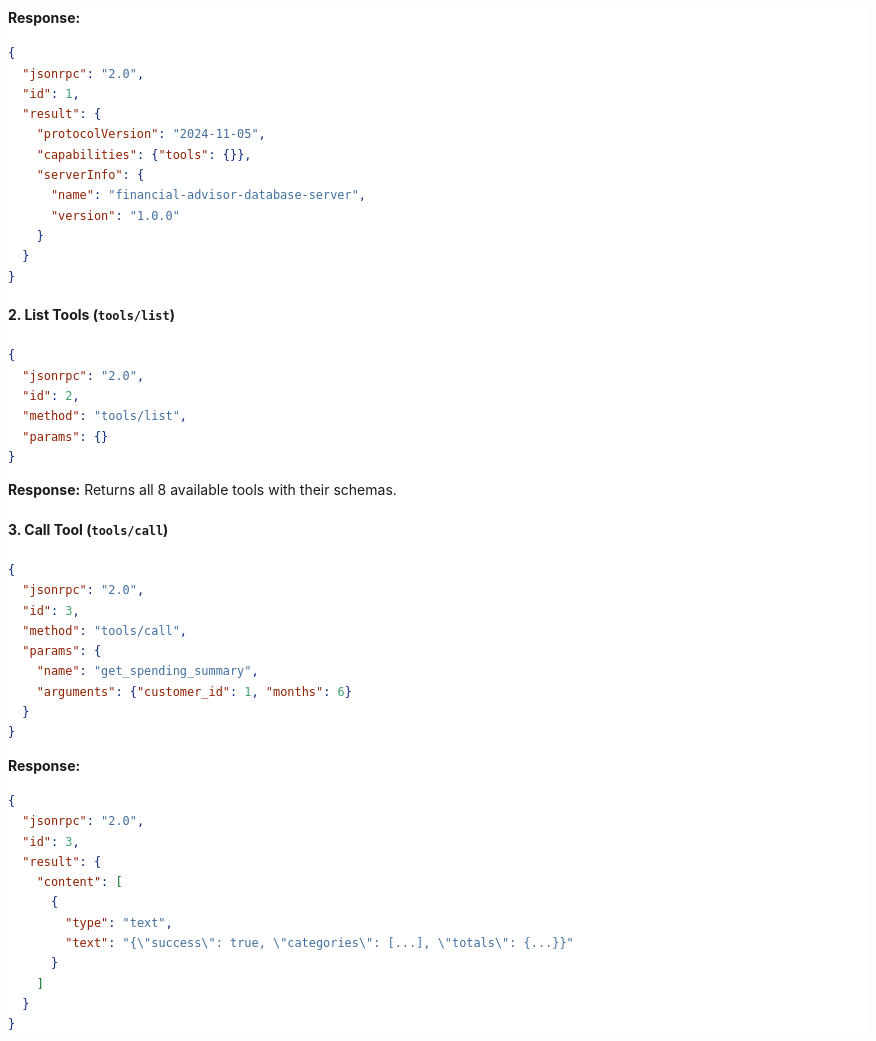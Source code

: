 **Response:**
```json
{
  "jsonrpc": "2.0",
  "id": 1,
  "result": {
    "protocolVersion": "2024-11-05",
    "capabilities": {"tools": {}},
    "serverInfo": {
      "name": "financial-advisor-database-server",
      "version": "1.0.0"
    }
  }
}
```

#### **2. List Tools (`tools/list`)**
```json
{
  "jsonrpc": "2.0",
  "id": 2,
  "method": "tools/list",
  "params": {}
}
```

**Response:** Returns all 8 available tools with their schemas.

#### **3. Call Tool (`tools/call`)**
```json
{
  "jsonrpc": "2.0",
  "id": 3,
  "method": "tools/call",
  "params": {
    "name": "get_spending_summary",
    "arguments": {"customer_id": 1, "months": 6}
  }
}
```

**Response:**
```json
{
  "jsonrpc": "2.0",
  "id": 3,
  "result": {
    "content": [
      {
        "type": "text",
        "text": "{\"success\": true, \"categories\": [...], \"totals\": {...}}"
      }
    ]
  }
}
```
